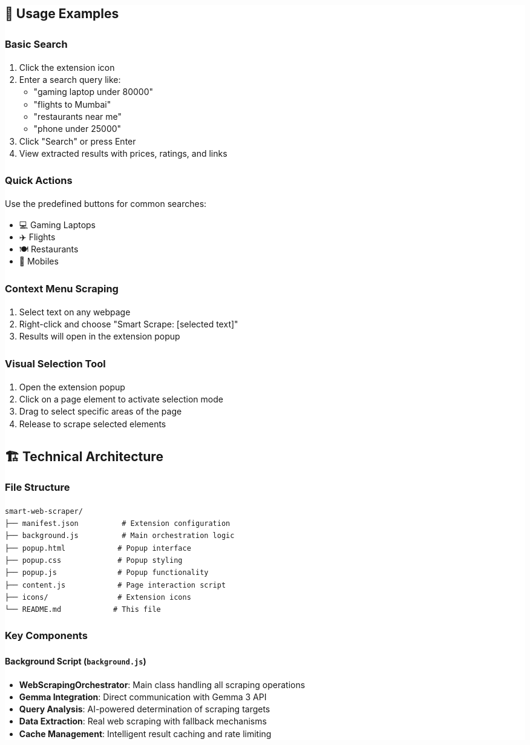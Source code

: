 ## 🎯 Usage Examples

### Basic Search
1. Click the extension icon
2. Enter a search query like:
   - "gaming laptop under 80000"
   - "flights to Mumbai"
   - "restaurants near me"
   - "phone under 25000"
3. Click "Search" or press Enter
4. View extracted results with prices, ratings, and links

### Quick Actions
Use the predefined buttons for common searches:
- 💻 Gaming Laptops
- ✈️ Flights
- 🍽️ Restaurants  
- 📱 Mobiles

### Context Menu Scraping
1. Select text on any webpage
2. Right-click and choose "Smart Scrape: [selected text]"
3. Results will open in the extension popup

### Visual Selection Tool
1. Open the extension popup
2. Click on a page element to activate selection mode
3. Drag to select specific areas of the page
4. Release to scrape selected elements

## 🏗️ Technical Architecture

### File Structure
```
smart-web-scraper/
├── manifest.json          # Extension configuration
├── background.js          # Main orchestration logic
├── popup.html            # Popup interface
├── popup.css             # Popup styling
├── popup.js              # Popup functionality
├── content.js            # Page interaction script
├── icons/                # Extension icons
└── README.md            # This file
```

### Key Components

#### Background Script (`background.js`)
- **WebScrapingOrchestrator**: Main class handling all scraping operations
- **Gemma Integration**: Direct communication with Gemma 3 API
- **Query Analysis**: AI-powered determination of scraping targets
- **Data Extraction**: Real web scraping with fallback mechanisms
- **Cache Management**: Intelligent result caching and rate limiting
